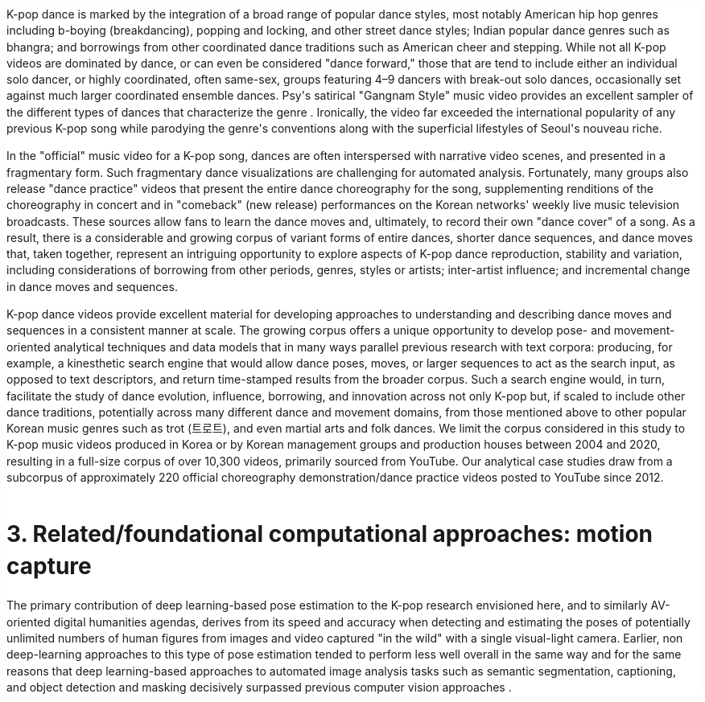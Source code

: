 K-pop dance is marked by the integration of a broad range of popular dance styles, most notably American hip hop genres including b-boying (breakdancing), popping and locking, and other street dance styles; Indian popular dance genres such as bhangra; and borrowings from other coordinated dance traditions such as American cheer and stepping. While not all K-pop videos are dominated by dance, or can even be considered "dance forward," those that are tend to include either an individual solo dancer, or highly coordinated, often same-sex, groups featuring 4–9 dancers with break-out solo dances, occasionally set against much larger coordinated ensemble dances. Psy's satirical "Gangnam Style" music video provides an excellent sampler of the different types of dances that characterize the genre . Ironically, the video far exceeded the international popularity of any previous K-pop song while parodying the genre's conventions along with the superficial lifestyles of Seoul's nouveau riche. 

In the "official" music video for a K-pop song, dances are often interspersed with narrative video scenes, and presented in a fragmentary form. Such fragmentary dance visualizations are challenging for automated analysis. Fortunately, many groups also release "dance practice" videos that present the entire dance choreography for the song, supplementing renditions of the choreography in concert and in "comeback" (new release) performances on the Korean networks' weekly live music television broadcasts. These sources allow fans to learn the dance moves and, ultimately, to record their own "dance cover" of a song. As a result, there is a considerable and growing corpus of variant forms of entire dances, shorter dance sequences, and dance moves that, taken together, represent an intriguing opportunity to explore aspects of K-pop dance reproduction, stability and variation, including considerations of borrowing from other periods, genres, styles or artists; inter-artist influence; and incremental change in dance moves and sequences. 

K-pop dance videos provide excellent material for developing approaches to understanding and describing dance moves and sequences in a consistent manner at scale. The growing corpus offers a unique opportunity to develop pose- and movement-oriented analytical techniques and data models that in many ways parallel previous research with text corpora: producing, for example, a kinesthetic search engine that would allow dance poses, moves, or larger sequences to act as the search input, as opposed to text descriptors, and return time-stamped results from the broader corpus. Such a search engine would, in turn, facilitate the study of dance evolution, influence, borrowing, and innovation across not only K-pop but, if scaled to include other dance traditions, potentially across many different dance and movement domains, from those mentioned above to other popular Korean music genres such as trot (트로트), and even martial arts and folk dances. We limit the corpus considered in this study to K-pop music videos produced in Korea or by Korean management groups and production houses between 2004 and 2020, resulting in a full-size corpus of over 10,300 videos, primarily sourced from YouTube. Our analytical case studies draw from a subcorpus of approximately 220 official choreography demonstration/dance practice videos posted to YouTube since 2012. 


# 3. Related/foundational computational approaches: motion capture 


The primary contribution of deep learning-based pose estimation to the K-pop research envisioned here, and to similarly AV-oriented digital humanities agendas, derives from its speed and accuracy when detecting and estimating the poses of potentially unlimited numbers of human figures from images and video captured "in the wild" with a single visual-light camera. Earlier, non deep-learning approaches to this type of pose estimation tended to perform less well overall in the same way and for the same reasons that deep learning-based approaches to automated image analysis tasks such as semantic segmentation, captioning, and object detection and masking decisively surpassed previous computer vision approaches . 
